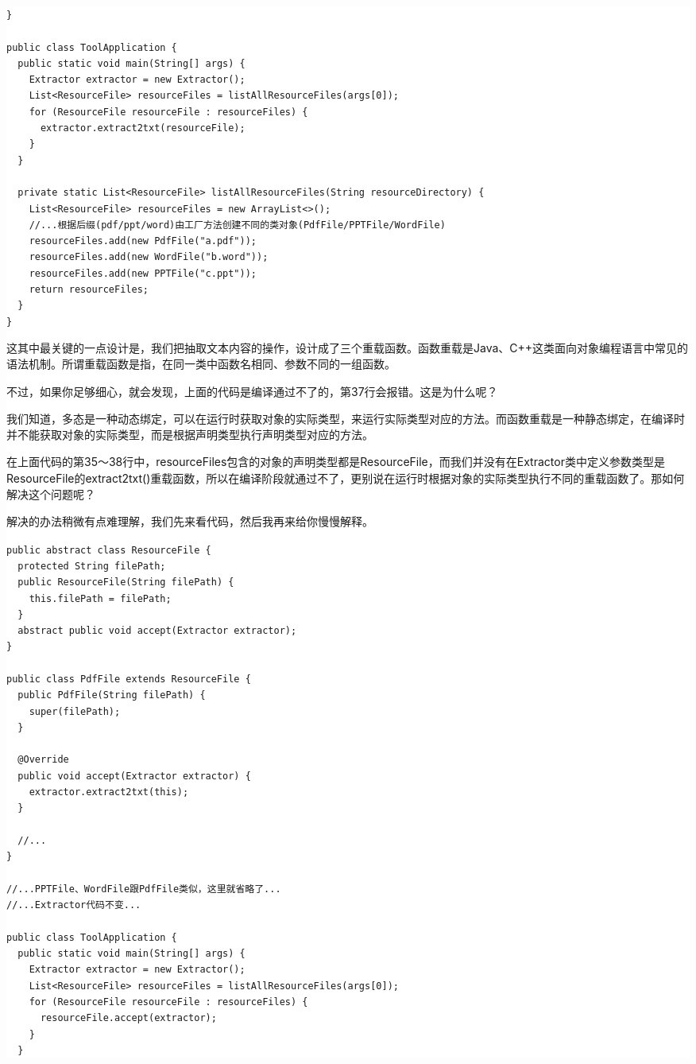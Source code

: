 ```
}

public class ToolApplication {
  public static void main(String[] args) {
    Extractor extractor = new Extractor();
    List<ResourceFile> resourceFiles = listAllResourceFiles(args[0]);
    for (ResourceFile resourceFile : resourceFiles) {
      extractor.extract2txt(resourceFile);
    }
  }

  private static List<ResourceFile> listAllResourceFiles(String resourceDirectory) {
    List<ResourceFile> resourceFiles = new ArrayList<>();
    //...根据后缀(pdf/ppt/word)由工厂方法创建不同的类对象(PdfFile/PPTFile/WordFile)
    resourceFiles.add(new PdfFile("a.pdf"));
    resourceFiles.add(new WordFile("b.word"));
    resourceFiles.add(new PPTFile("c.ppt"));
    return resourceFiles;
  }
}
```

这其中最关键的一点设计是，我们把抽取文本内容的操作，设计成了三个重载函数。函数重载是Java、C++这类面向对象编程语言中常见的语法机制。所谓重载函数是指，在同一类中函数名相同、参数不同的一组函数。

不过，如果你足够细心，就会发现，上面的代码是编译通过不了的，第37行会报错。这是为什么呢？

我们知道，多态是一种动态绑定，可以在运行时获取对象的实际类型，来运行实际类型对应的方法。而函数重载是一种静态绑定，在编译时并不能获取对象的实际类型，而是根据声明类型执行声明类型对应的方法。

在上面代码的第35～38行中，resourceFiles包含的对象的声明类型都是ResourceFile，而我们并没有在Extractor类中定义参数类型是ResourceFile的extract2txt()重载函数，所以在编译阶段就通过不了，更别说在运行时根据对象的实际类型执行不同的重载函数了。那如何解决这个问题呢？

解决的办法稍微有点难理解，我们先来看代码，然后我再来给你慢慢解释。

```
public abstract class ResourceFile {
  protected String filePath;
  public ResourceFile(String filePath) {
    this.filePath = filePath;
  }
  abstract public void accept(Extractor extractor);
}

public class PdfFile extends ResourceFile {
  public PdfFile(String filePath) {
    super(filePath);
  }

  @Override
  public void accept(Extractor extractor) {
    extractor.extract2txt(this);
  }

  //...
}

//...PPTFile、WordFile跟PdfFile类似，这里就省略了...
//...Extractor代码不变...

public class ToolApplication {
  public static void main(String[] args) {
    Extractor extractor = new Extractor();
    List<ResourceFile> resourceFiles = listAllResourceFiles(args[0]);
    for (ResourceFile resourceFile : resourceFiles) {
      resourceFile.accept(extractor);
    }
  }
```